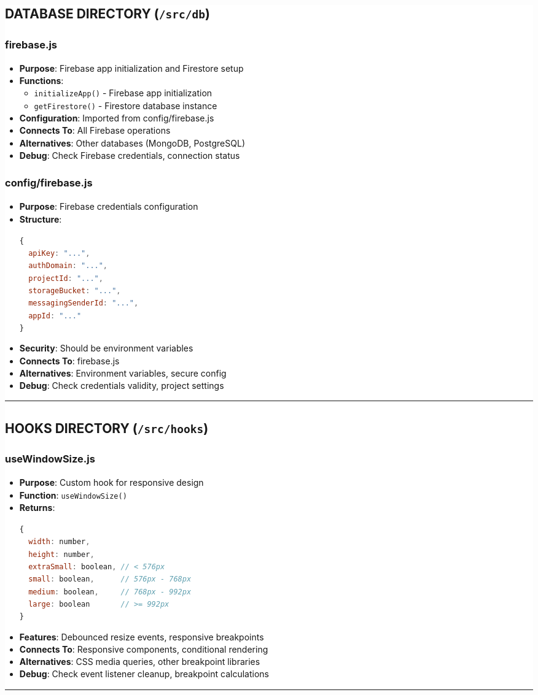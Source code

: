 
## DATABASE DIRECTORY (`/src/db`)

### **firebase.js**
- **Purpose**: Firebase app initialization and Firestore setup
- **Functions**: 
  - `initializeApp()` - Firebase app initialization
  - `getFirestore()` - Firestore database instance
- **Configuration**: Imported from config/firebase.js
- **Connects To**: All Firebase operations
- **Alternatives**: Other databases (MongoDB, PostgreSQL)
- **Debug**: Check Firebase credentials, connection status

### **config/firebase.js**
- **Purpose**: Firebase credentials configuration
- **Structure**: 
  ```javascript
  {
    apiKey: "...",
    authDomain: "...",
    projectId: "...",
    storageBucket: "...",
    messagingSenderId: "...",
    appId: "..."
  }
  ```
- **Security**: Should be environment variables
- **Connects To**: firebase.js
- **Alternatives**: Environment variables, secure config
- **Debug**: Check credentials validity, project settings

---

## HOOKS DIRECTORY (`/src/hooks`)

### **useWindowSize.js**
- **Purpose**: Custom hook for responsive design
- **Function**: `useWindowSize()`
- **Returns**: 
  ```javascript
  {
    width: number,
    height: number,
    extraSmall: boolean, // < 576px
    small: boolean,      // 576px - 768px
    medium: boolean,     // 768px - 992px
    large: boolean       // >= 992px
  }
  ```
- **Features**: Debounced resize events, responsive breakpoints
- **Connects To**: Responsive components, conditional rendering
- **Alternatives**: CSS media queries, other breakpoint libraries
- **Debug**: Check event listener cleanup, breakpoint calculations

---